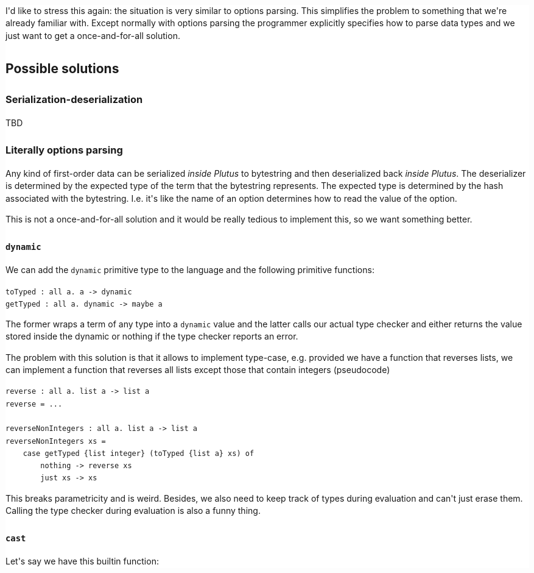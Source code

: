 I'd like to stress this again: the situation is very similar to options parsing. This simplifies the problem to something that we're already familiar with. Except normally with options parsing the programmer explicitly specifies how to parse data types and we just want to get a once-and-for-all solution.

## Possible solutions

### Serialization-deserialization

TBD

### Literally options parsing

Any kind of first-order data can be serialized *inside Plutus* to bytestring and then deserialized back *inside Plutus*. The deserializer is determined by the expected type of the term that the bytestring represents. The expected type is determined by the hash associated with the bytestring. I.e. it's like the name of an option determines how to read the value of the option.

This is not a once-and-for-all solution and it would be really tedious to implement this, so we want something better.

### `dynamic`

We can add the `dynamic` primitive type to the language and the following primitive functions:

```
toTyped : all a. a -> dynamic
getTyped : all a. dynamic -> maybe a
```

The former wraps a term of any type into a `dynamic` value and the latter calls our actual type checker and either returns the value stored inside the dynamic or nothing if the type checker reports an error.

The problem with this solution is that it allows to implement type-case, e.g. provided we have a function that reverses lists, we can implement a function that reverses all lists except those that contain integers (pseudocode)

```
reverse : all a. list a -> list a
reverse = ...

reverseNonIntegers : all a. list a -> list a
reverseNonIntegers xs =
    case getTyped {list integer} (toTyped {list a} xs) of
        nothing -> reverse xs
        just xs -> xs
```

This breaks parametricity and is weird. Besides, we also need to keep track of types during evaluation and can't just erase them. Calling the type checker during evaluation is also a funny thing.

### `cast`

Let's say we have this builtin function:
